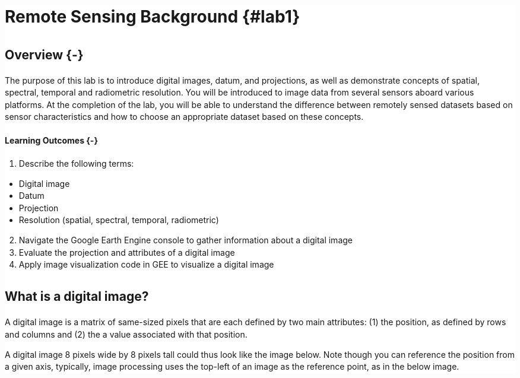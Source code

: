# Remote Sensing Background {#lab1}

## Overview {-}

The purpose of this lab is to introduce digital images, datum, and projections, as well as demonstrate concepts of spatial, spectral, temporal and radiometric resolution. You will be introduced to image data from several sensors aboard various platforms. At the completion of the lab, you will be able to understand the difference between remotely sensed datasets based on sensor characteristics and how to choose an appropriate dataset based on these concepts. 


#### Learning Outcomes {-}


1. Describe the following terms:
  - Digital image
  - Datum 
  - Projection
  - Resolution (spatial, spectral, temporal, radiometric)
2. Navigate the Google Earth Engine console to gather information about a digital image
3. Evaluate the projection and attributes of a digital image
4. Apply image visualization code in GEE to visualize a digital image

## What is a digital image? 
A digital image is a matrix of same-sized pixels that are each defined by two main attributes: (1) the position, as defined by rows and columns and (2) the a value associated with that position. 

A digital image 8 pixels wide by 8 pixels tall could thus look like the image below. Note though you can reference the position from a given axis, typically, image processing uses the top-left of an image as the reference point, as in the below image.

<div class="figure" style="text-align: center">
